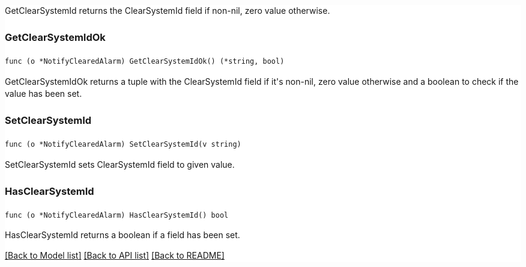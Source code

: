 GetClearSystemId returns the ClearSystemId field if non-nil, zero value otherwise.

### GetClearSystemIdOk

`func (o *NotifyClearedAlarm) GetClearSystemIdOk() (*string, bool)`

GetClearSystemIdOk returns a tuple with the ClearSystemId field if it's non-nil, zero value otherwise
and a boolean to check if the value has been set.

### SetClearSystemId

`func (o *NotifyClearedAlarm) SetClearSystemId(v string)`

SetClearSystemId sets ClearSystemId field to given value.

### HasClearSystemId

`func (o *NotifyClearedAlarm) HasClearSystemId() bool`

HasClearSystemId returns a boolean if a field has been set.


[[Back to Model list]](../README.md#documentation-for-models) [[Back to API list]](../README.md#documentation-for-api-endpoints) [[Back to README]](../README.md)


